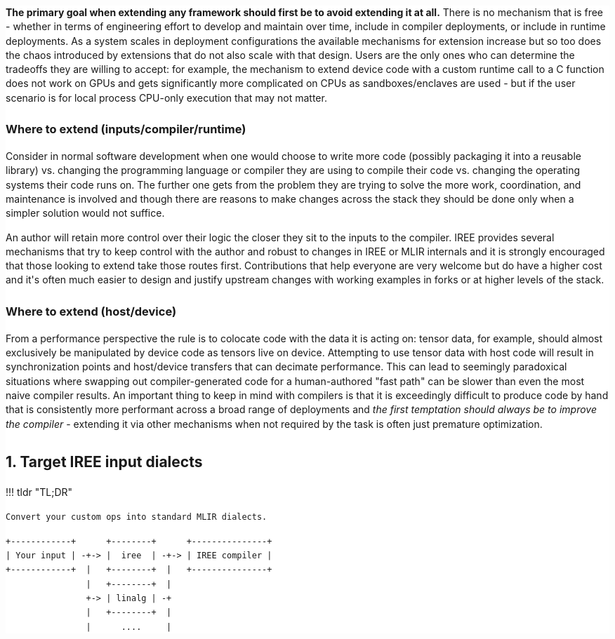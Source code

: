 **The primary goal when extending any framework should first be to avoid
extending it at all.** There is no mechanism that is free - whether in terms of
engineering effort to develop and maintain over time, include in compiler
deployments, or include in runtime deployments. As a system scales in
deployment configurations the available mechanisms for extension increase but
so too does the chaos introduced by extensions that do not also scale with that
design. Users are the only ones who can determine the tradeoffs they are
willing to accept: for example, the mechanism to extend device code with a
custom runtime call to a C function does not work on GPUs and gets
significantly more complicated on CPUs as sandboxes/enclaves are used - but if
the user scenario is for local process CPU-only execution that may not matter.

### Where to extend (inputs/compiler/runtime)

Consider in normal software development when one would choose to write more
code (possibly packaging it into a reusable library) vs. changing the
programming language or compiler they are using to compile their code vs.
changing the operating systems their code runs on. The further one gets from
the problem they are trying to solve the more work, coordination, and
maintenance is involved and though there are reasons to make changes across the
stack they should be done only when a simpler solution would not suffice.

An author will retain more control over their logic the closer they sit to the
inputs to the compiler. IREE provides several mechanisms that try to keep
control with the author and robust to changes in IREE or MLIR internals and it
is strongly encouraged that those looking to extend take those routes first.
Contributions that help everyone are very welcome but do have a higher cost and
it's often much easier to design and justify upstream changes with working
examples in forks or at higher levels of the stack.

### Where to extend (host/device)

From a performance perspective the rule is to colocate code with the data it is
acting on: tensor data, for example, should almost exclusively be manipulated by
device code as tensors live on device. Attempting to use tensor data with host
code will result in synchronization points and host/device transfers that can
decimate performance. This can lead to seemingly paradoxical situations where
swapping out compiler-generated code for a human-authored "fast path" can be
slower than even the most naive compiler results. An important thing to keep in
mind with compilers is that it is exceedingly difficult to produce code by hand
that is consistently more performant across a broad range of deployments and
_the first temptation should always be to improve the compiler_ - extending it
via other mechanisms when not required by the task is often just premature
optimization.

## 1. Target IREE input dialects

!!! tldr "TL;DR"

    Convert your custom ops into standard MLIR dialects.

``` text
+------------+      +--------+      +---------------+
| Your input | -+-> |  iree  | -+-> | IREE compiler |
+------------+  |   +--------+  |   +---------------+
                |   +--------+  |
                +-> | linalg | -+
                |   +--------+  |
                |      ....     |
```
